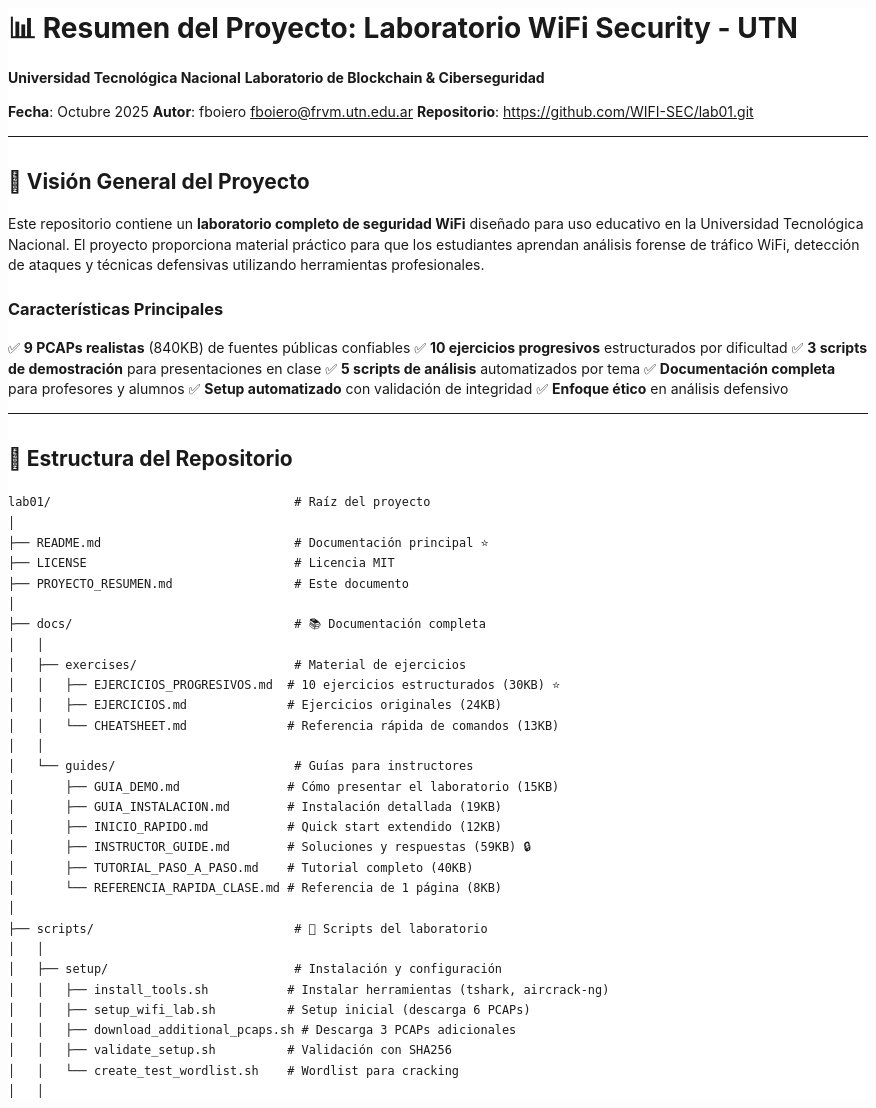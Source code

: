 # 📊 Resumen del Proyecto: Laboratorio WiFi Security - UTN

**Universidad Tecnológica Nacional**
**Laboratorio de Blockchain & Ciberseguridad**

**Fecha**: Octubre 2025
**Autor**: fboiero <fboiero@frvm.utn.edu.ar>
**Repositorio**: https://github.com/WIFI-SEC/lab01.git

---

## 🎯 Visión General del Proyecto

Este repositorio contiene un **laboratorio completo de seguridad WiFi** diseñado para uso educativo en la Universidad Tecnológica Nacional. El proyecto proporciona material práctico para que los estudiantes aprendan análisis forense de tráfico WiFi, detección de ataques y técnicas defensivas utilizando herramientas profesionales.

### Características Principales

✅ **9 PCAPs realistas** (840KB) de fuentes públicas confiables
✅ **10 ejercicios progresivos** estructurados por dificultad
✅ **3 scripts de demostración** para presentaciones en clase
✅ **5 scripts de análisis** automatizados por tema
✅ **Documentación completa** para profesores y alumnos
✅ **Setup automatizado** con validación de integridad
✅ **Enfoque ético** en análisis defensivo

---

## 📁 Estructura del Repositorio

```
lab01/                                  # Raíz del proyecto
│
├── README.md                           # Documentación principal ⭐
├── LICENSE                             # Licencia MIT
├── PROYECTO_RESUMEN.md                 # Este documento
│
├── docs/                               # 📚 Documentación completa
│   │
│   ├── exercises/                      # Material de ejercicios
│   │   ├── EJERCICIOS_PROGRESIVOS.md  # 10 ejercicios estructurados (30KB) ⭐
│   │   ├── EJERCICIOS.md              # Ejercicios originales (24KB)
│   │   └── CHEATSHEET.md              # Referencia rápida de comandos (13KB)
│   │
│   └── guides/                         # Guías para instructores
│       ├── GUIA_DEMO.md               # Cómo presentar el laboratorio (15KB)
│       ├── GUIA_INSTALACION.md        # Instalación detallada (19KB)
│       ├── INICIO_RAPIDO.md           # Quick start extendido (12KB)
│       ├── INSTRUCTOR_GUIDE.md        # Soluciones y respuestas (59KB) 🔒
│       ├── TUTORIAL_PASO_A_PASO.md    # Tutorial completo (40KB)
│       └── REFERENCIA_RAPIDA_CLASE.md # Referencia de 1 página (8KB)
│
├── scripts/                            # 🔧 Scripts del laboratorio
│   │
│   ├── setup/                          # Instalación y configuración
│   │   ├── install_tools.sh           # Instalar herramientas (tshark, aircrack-ng)
│   │   ├── setup_wifi_lab.sh          # Setup inicial (descarga 6 PCAPs)
│   │   ├── download_additional_pcaps.sh # Descarga 3 PCAPs adicionales
│   │   ├── validate_setup.sh          # Validación con SHA256
│   │   └── create_test_wordlist.sh    # Wordlist para cracking
│   │
```